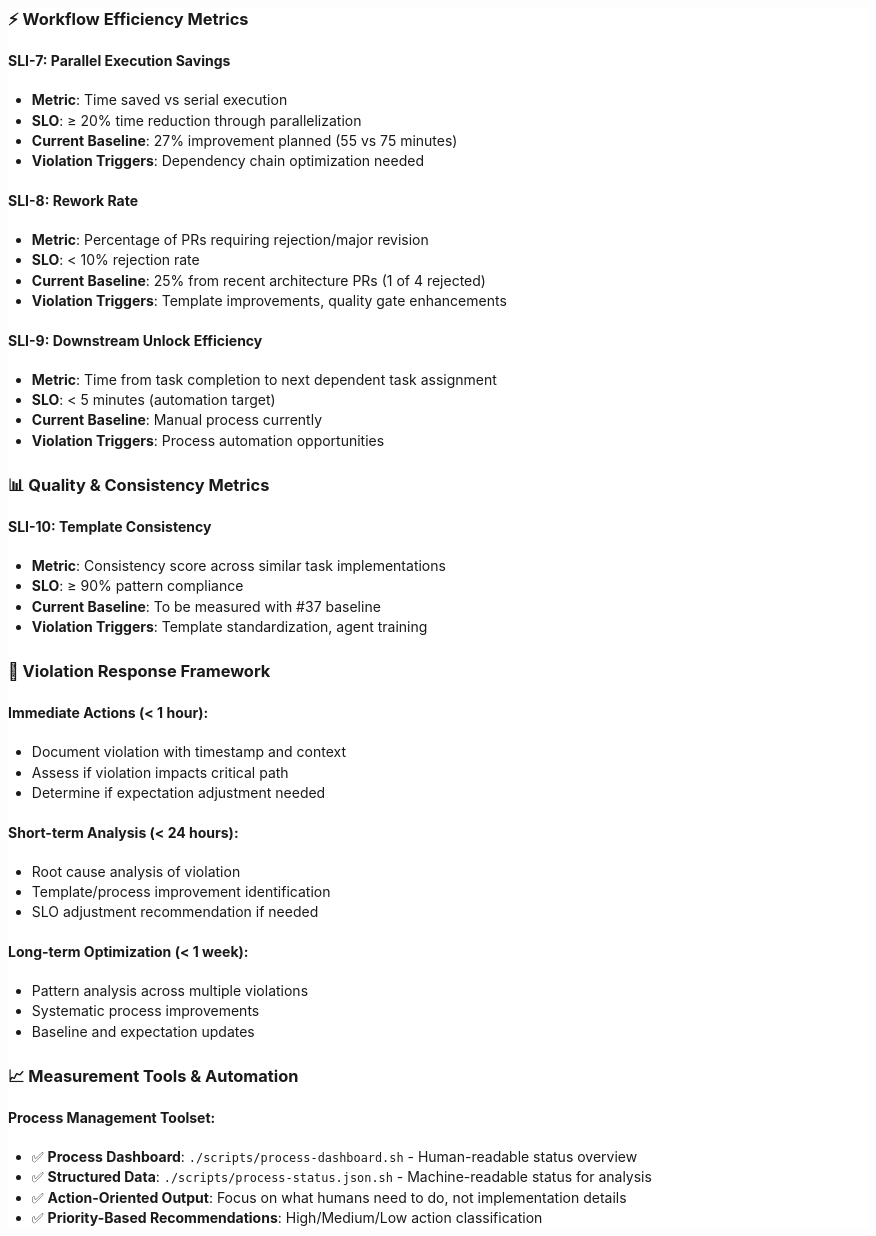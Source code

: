 ### **⚡ Workflow Efficiency Metrics**

#### **SLI-7: Parallel Execution Savings**
- **Metric**: Time saved vs serial execution
- **SLO**: ≥ 20% time reduction through parallelization
- **Current Baseline**: 27% improvement planned (55 vs 75 minutes)
- **Violation Triggers**: Dependency chain optimization needed

#### **SLI-8: Rework Rate**
- **Metric**: Percentage of PRs requiring rejection/major revision
- **SLO**: < 10% rejection rate
- **Current Baseline**: 25% from recent architecture PRs (1 of 4 rejected)
- **Violation Triggers**: Template improvements, quality gate enhancements

#### **SLI-9: Downstream Unlock Efficiency**
- **Metric**: Time from task completion to next dependent task assignment
- **SLO**: < 5 minutes (automation target)
- **Current Baseline**: Manual process currently
- **Violation Triggers**: Process automation opportunities

### **📊 Quality & Consistency Metrics**

#### **SLI-10: Template Consistency**
- **Metric**: Consistency score across similar task implementations
- **SLO**: ≥ 90% pattern compliance
- **Current Baseline**: To be measured with #37 baseline
- **Violation Triggers**: Template standardization, agent training

### **🚨 Violation Response Framework**

#### **Immediate Actions (< 1 hour):**
- Document violation with timestamp and context
- Assess if violation impacts critical path
- Determine if expectation adjustment needed

#### **Short-term Analysis (< 24 hours):**
- Root cause analysis of violation
- Template/process improvement identification
- SLO adjustment recommendation if needed

#### **Long-term Optimization (< 1 week):**
- Pattern analysis across multiple violations
- Systematic process improvements
- Baseline and expectation updates

### **📈 Measurement Tools & Automation**

#### **Process Management Toolset:**
- ✅ **Process Dashboard**: `./scripts/process-dashboard.sh` - Human-readable status overview
- ✅ **Structured Data**: `./scripts/process-status.json.sh` - Machine-readable status for analysis
- ✅ **Action-Oriented Output**: Focus on what humans need to do, not implementation details
- ✅ **Priority-Based Recommendations**: High/Medium/Low action classification

